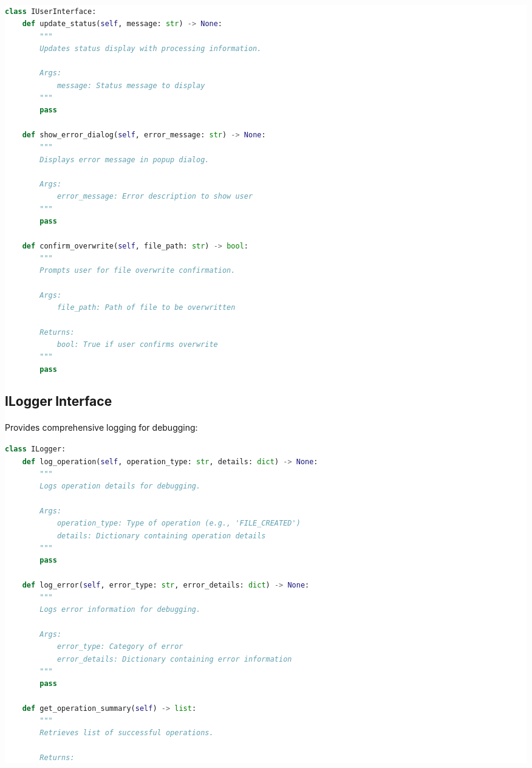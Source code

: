 ```python
class IUserInterface:
    def update_status(self, message: str) -> None:
        """
        Updates status display with processing information.
        
        Args:
            message: Status message to display
        """
        pass

    def show_error_dialog(self, error_message: str) -> None:
        """
        Displays error message in popup dialog.
        
        Args:
            error_message: Error description to show user
        """
        pass

    def confirm_overwrite(self, file_path: str) -> bool:
        """
        Prompts user for file overwrite confirmation.
        
        Args:
            file_path: Path of file to be overwritten
            
        Returns:
            bool: True if user confirms overwrite
        """
        pass
```

## ILogger Interface

Provides comprehensive logging for debugging:

```python
class ILogger:
    def log_operation(self, operation_type: str, details: dict) -> None:
        """
        Logs operation details for debugging.
        
        Args:
            operation_type: Type of operation (e.g., 'FILE_CREATED')
            details: Dictionary containing operation details
        """
        pass

    def log_error(self, error_type: str, error_details: dict) -> None:
        """
        Logs error information for debugging.
        
        Args:
            error_type: Category of error
            error_details: Dictionary containing error information
        """
        pass

    def get_operation_summary(self) -> list:
        """
        Retrieves list of successful operations.
        
        Returns:
```